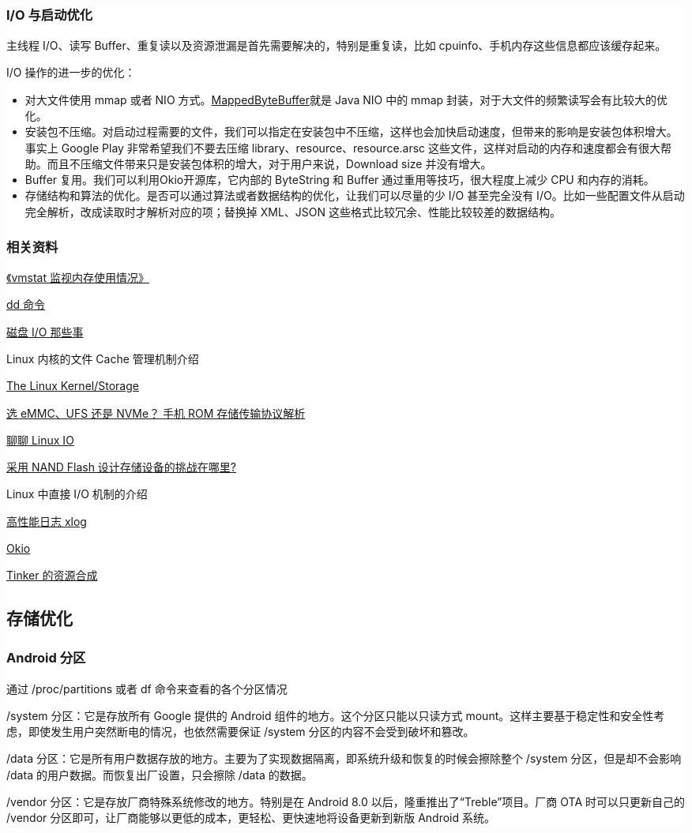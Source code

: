 

### I/O 与启动优化

主线程 I/O、读写 Buffer、重复读以及资源泄漏是首先需要解决的，特别是重复读，比如 cpuinfo、手机内存这些信息都应该缓存起来。

I/O 操作的进一步的优化：

- 对大文件使用 mmap 或者 NIO 方式。[MappedByteBuffer](https://developer.android.com/reference/java/nio/MappedByteBuffer)就是 Java NIO 中的 mmap 封装，对于大文件的频繁读写会有比较大的优化。
- 安装包不压缩。对启动过程需要的文件，我们可以指定在安装包中不压缩，这样也会加快启动速度，但带来的影响是安装包体积增大。事实上 Google Play 非常希望我们不要去压缩 library、resource、resource.arsc 这些文件，这样对启动的内存和速度都会有很大帮助。而且不压缩文件带来只是安装包体积的增大，对于用户来说，Download size 并没有增大。
- Buffer 复用。我们可以利用Okio开源库，它内部的 ByteString 和 Buffer 通过重用等技巧，很大程度上减少 CPU 和内存的消耗。
- 存储结构和算法的优化。是否可以通过算法或者数据结构的优化，让我们可以尽量的少 I/O 甚至完全没有 I/O。比如一些配置文件从启动完全解析，改成读取时才解析对应的项；替换掉 XML、JSON 这些格式比较冗余、性能比较较差的数据结构。



### 相关资料

[《vmstat 监视内存使用情况》](https://linuxtools-rst.readthedocs.io/zh_CN/latest/tool/vmstat.html)

 [dd 命令](https://www.cnblogs.com/kongzhongqijing/articles/9049336.html)

[磁盘 I/O 那些事](https://tech.meituan.com/2017/05/19/about-desk-io.html)

Linux 内核的文件 Cache 管理机制介绍

[The Linux Kernel/Storage](https://en.wikibooks.org/wiki/The_Linux_Kernel/Storage)

[选 eMMC、UFS 还是 NVMe？ 手机 ROM 存储传输协议解析](https://www.sohu.com/a/196510603_616364)

[聊聊 Linux IO](http://0xffffff.org/2017/05/01/41-linux-io/)

[采用 NAND Flash 设计存储设备的挑战在哪里?](http://blog.51cto.com/alanwu/1425566)

Linux 中直接 I/O 机制的介绍

[高性能日志 xlog](https://mp.weixin.qq.com/s/cnhuEodJGIbdodh0IxNeXQ)

[Okio](https://github.com/square/okio)

[Tinker 的资源合成](https://github.com/Tencent/tinker/tree/master/third-party/tinker-ziputils)



## 存储优化

### Android 分区

通过 /proc/partitions 或者 df 命令来查看的各个分区情况

/system 分区：它是存放所有 Google 提供的 Android 组件的地方。这个分区只能以只读方式 mount。这样主要基于稳定性和安全性考虑，即使发生用户突然断电的情况，也依然需要保证 /system 分区的内容不会受到破坏和篡改。

/data 分区：它是所有用户数据存放的地方。主要为了实现数据隔离，即系统升级和恢复的时候会擦除整个 /system 分区，但是却不会影响 /data 的用户数据。而恢复出厂设置，只会擦除 /data 的数据。

/vendor 分区：它是存放厂商特殊系统修改的地方。特别是在 Android 8.0 以后，隆重推出了“Treble”项目。厂商 OTA 时可以只更新自己的 /vendor 分区即可，让厂商能够以更低的成本，更轻松、更快速地将设备更新到新版 Android 系统。
